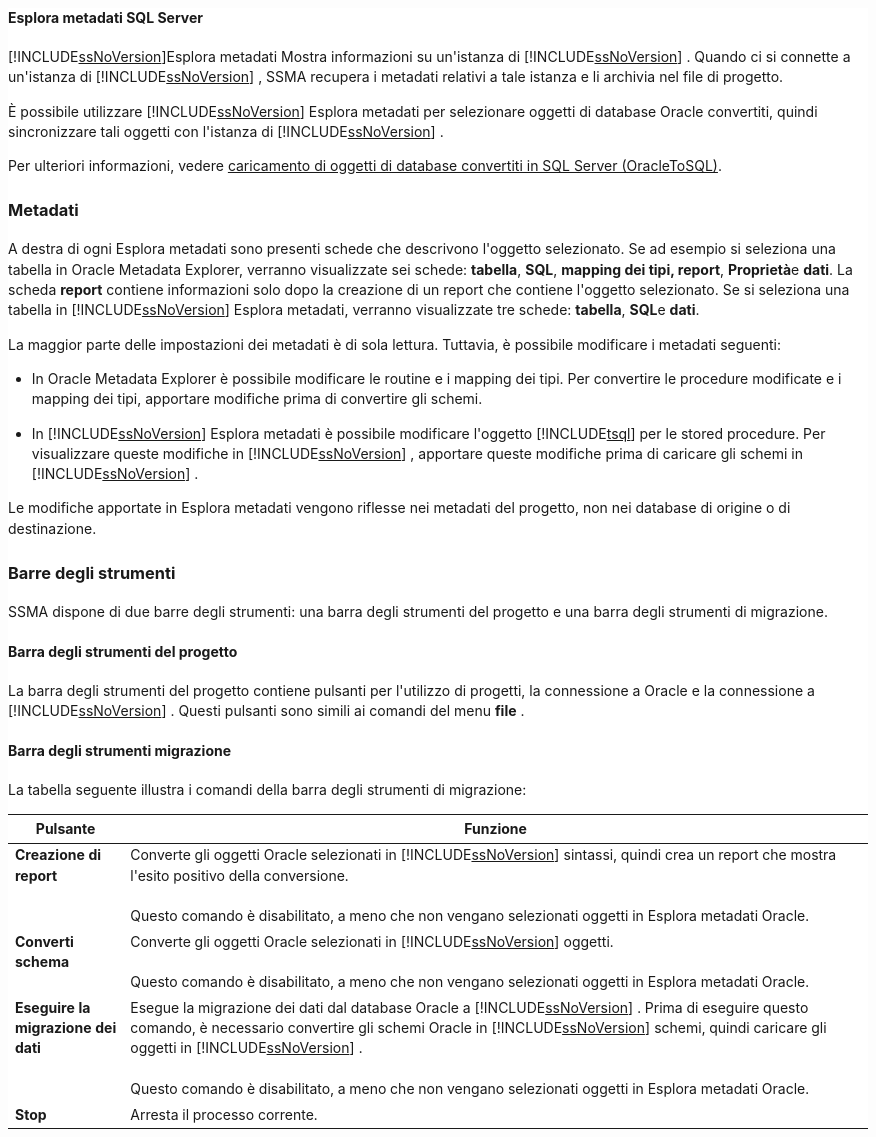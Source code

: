 #### <a name="sql-server-metadata-explorer"></a>Esplora metadati SQL Server  
[!INCLUDE[ssNoVersion](../../includes/ssnoversion-md.md)]Esplora metadati Mostra informazioni su un'istanza di [!INCLUDE[ssNoVersion](../../includes/ssnoversion-md.md)] . Quando ci si connette a un'istanza di [!INCLUDE[ssNoVersion](../../includes/ssnoversion-md.md)] , SSMA recupera i metadati relativi a tale istanza e li archivia nel file di progetto.  
  
È possibile utilizzare [!INCLUDE[ssNoVersion](../../includes/ssnoversion-md.md)] Esplora metadati per selezionare oggetti di database Oracle convertiti, quindi sincronizzare tali oggetti con l'istanza di [!INCLUDE[ssNoVersion](../../includes/ssnoversion-md.md)] .  
  
Per ulteriori informazioni, vedere [caricamento di oggetti di database convertiti in SQL Server &#40;OracleToSQL&#41;](../../ssma/oracle/loading-converted-database-objects-into-sql-server-oracletosql.md).  
  
### <a name="metadata"></a>Metadati  
A destra di ogni Esplora metadati sono presenti schede che descrivono l'oggetto selezionato. Se ad esempio si seleziona una tabella in Oracle Metadata Explorer, verranno visualizzate sei schede: **tabella**, **SQL**, **mapping dei tipi, report**, **Proprietà**e **dati**. La scheda **report** contiene informazioni solo dopo la creazione di un report che contiene l'oggetto selezionato. Se si seleziona una tabella in [!INCLUDE[ssNoVersion](../../includes/ssnoversion-md.md)] Esplora metadati, verranno visualizzate tre schede: **tabella**, **SQL**e **dati**.  
  
La maggior parte delle impostazioni dei metadati è di sola lettura. Tuttavia, è possibile modificare i metadati seguenti:  
  
-   In Oracle Metadata Explorer è possibile modificare le routine e i mapping dei tipi. Per convertire le procedure modificate e i mapping dei tipi, apportare modifiche prima di convertire gli schemi.  
  
-   In [!INCLUDE[ssNoVersion](../../includes/ssnoversion-md.md)] Esplora metadati è possibile modificare l'oggetto [!INCLUDE[tsql](../../includes/tsql-md.md)] per le stored procedure. Per visualizzare queste modifiche in [!INCLUDE[ssNoVersion](../../includes/ssnoversion-md.md)] , apportare queste modifiche prima di caricare gli schemi in [!INCLUDE[ssNoVersion](../../includes/ssnoversion-md.md)] .  
  
Le modifiche apportate in Esplora metadati vengono riflesse nei metadati del progetto, non nei database di origine o di destinazione.  
  
### <a name="toolbars"></a>Barre degli strumenti  
SSMA dispone di due barre degli strumenti: una barra degli strumenti del progetto e una barra degli strumenti di migrazione.  
  
#### <a name="the-project-toolbar"></a>Barra degli strumenti del progetto  
La barra degli strumenti del progetto contiene pulsanti per l'utilizzo di progetti, la connessione a Oracle e la connessione a [!INCLUDE[ssNoVersion](../../includes/ssnoversion-md.md)] . Questi pulsanti sono simili ai comandi del menu **file** .  
  
#### <a name="migration-toolbar"></a>Barra degli strumenti migrazione  
La tabella seguente illustra i comandi della barra degli strumenti di migrazione:  
  
|Pulsante|Funzione|  
|------|--------|  
|**Creazione di report**|Converte gli oggetti Oracle selezionati in [!INCLUDE[ssNoVersion](../../includes/ssnoversion-md.md)] sintassi, quindi crea un report che mostra l'esito positivo della conversione.<br /><br />Questo comando è disabilitato, a meno che non vengano selezionati oggetti in Esplora metadati Oracle.|  
|**Converti schema**|Converte gli oggetti Oracle selezionati in [!INCLUDE[ssNoVersion](../../includes/ssnoversion-md.md)] oggetti.<br /><br />Questo comando è disabilitato, a meno che non vengano selezionati oggetti in Esplora metadati Oracle.|  
|**Eseguire la migrazione dei dati**|Esegue la migrazione dei dati dal database Oracle a [!INCLUDE[ssNoVersion](../../includes/ssnoversion-md.md)] . Prima di eseguire questo comando, è necessario convertire gli schemi Oracle in [!INCLUDE[ssNoVersion](../../includes/ssnoversion-md.md)] schemi, quindi caricare gli oggetti in [!INCLUDE[ssNoVersion](../../includes/ssnoversion-md.md)] .<br /><br />Questo comando è disabilitato, a meno che non vengano selezionati oggetti in Esplora metadati Oracle.|  
|**Stop**|Arresta il processo corrente.|  
  